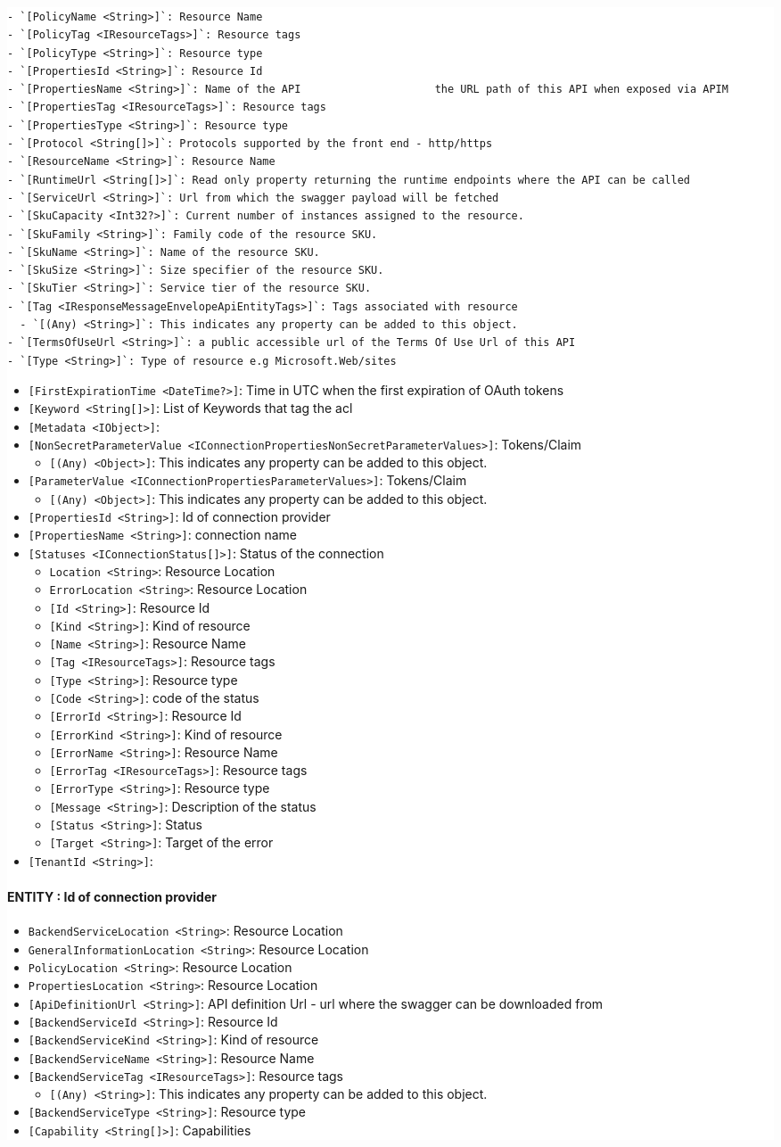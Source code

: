    - `[PolicyName <String>]`: Resource Name
    - `[PolicyTag <IResourceTags>]`: Resource tags
    - `[PolicyType <String>]`: Resource type
    - `[PropertiesId <String>]`: Resource Id
    - `[PropertiesName <String>]`: Name of the API                     the URL path of this API when exposed via APIM
    - `[PropertiesTag <IResourceTags>]`: Resource tags
    - `[PropertiesType <String>]`: Resource type
    - `[Protocol <String[]>]`: Protocols supported by the front end - http/https
    - `[ResourceName <String>]`: Resource Name
    - `[RuntimeUrl <String[]>]`: Read only property returning the runtime endpoints where the API can be called
    - `[ServiceUrl <String>]`: Url from which the swagger payload will be fetched
    - `[SkuCapacity <Int32?>]`: Current number of instances assigned to the resource.
    - `[SkuFamily <String>]`: Family code of the resource SKU.
    - `[SkuName <String>]`: Name of the resource SKU.
    - `[SkuSize <String>]`: Size specifier of the resource SKU.
    - `[SkuTier <String>]`: Service tier of the resource SKU.
    - `[Tag <IResponseMessageEnvelopeApiEntityTags>]`: Tags associated with resource
      - `[(Any) <String>]`: This indicates any property can be added to this object.
    - `[TermsOfUseUrl <String>]`: a public accessible url of the Terms Of Use Url of this API
    - `[Type <String>]`: Type of resource e.g Microsoft.Web/sites
  - `[FirstExpirationTime <DateTime?>]`: Time in UTC when the first expiration of OAuth tokens
  - `[Keyword <String[]>]`: List of Keywords that tag the acl
  - `[Metadata <IObject>]`: 
  - `[NonSecretParameterValue <IConnectionPropertiesNonSecretParameterValues>]`: Tokens/Claim
    - `[(Any) <Object>]`: This indicates any property can be added to this object.
  - `[ParameterValue <IConnectionPropertiesParameterValues>]`: Tokens/Claim
    - `[(Any) <Object>]`: This indicates any property can be added to this object.
  - `[PropertiesId <String>]`: Id of connection provider
  - `[PropertiesName <String>]`: connection name
  - `[Statuses <IConnectionStatus[]>]`: Status of the connection
    - `Location <String>`: Resource Location
    - `ErrorLocation <String>`: Resource Location
    - `[Id <String>]`: Resource Id
    - `[Kind <String>]`: Kind of resource
    - `[Name <String>]`: Resource Name
    - `[Tag <IResourceTags>]`: Resource tags
    - `[Type <String>]`: Resource type
    - `[Code <String>]`: code of the status
    - `[ErrorId <String>]`: Resource Id
    - `[ErrorKind <String>]`: Kind of resource
    - `[ErrorName <String>]`: Resource Name
    - `[ErrorTag <IResourceTags>]`: Resource tags
    - `[ErrorType <String>]`: Resource type
    - `[Message <String>]`: Description of the status
    - `[Status <String>]`: Status
    - `[Target <String>]`: Target of the error
  - `[TenantId <String>]`: 

#### ENTITY <IResponseMessageEnvelopeApiEntity>: Id of connection provider
  - `BackendServiceLocation <String>`: Resource Location
  - `GeneralInformationLocation <String>`: Resource Location
  - `PolicyLocation <String>`: Resource Location
  - `PropertiesLocation <String>`: Resource Location
  - `[ApiDefinitionUrl <String>]`: API definition Url - url where the swagger can be downloaded from
  - `[BackendServiceId <String>]`: Resource Id
  - `[BackendServiceKind <String>]`: Kind of resource
  - `[BackendServiceName <String>]`: Resource Name
  - `[BackendServiceTag <IResourceTags>]`: Resource tags
    - `[(Any) <String>]`: This indicates any property can be added to this object.
  - `[BackendServiceType <String>]`: Resource type
  - `[Capability <String[]>]`: Capabilities